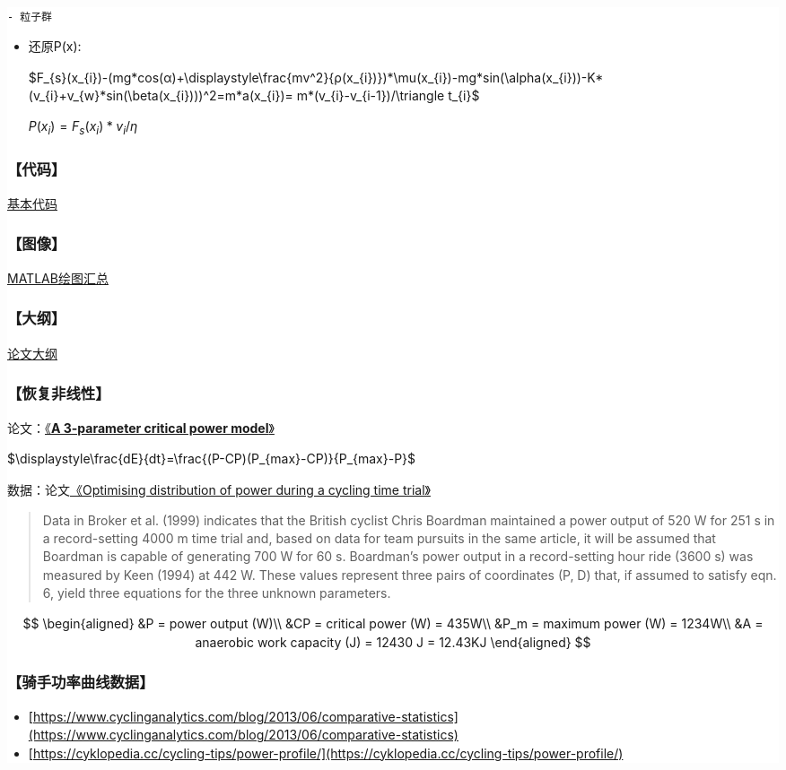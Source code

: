     - 粒子群
- 还原P(x):
  
    $F_{s}(x_{i})-(mg*cos(α)+\displaystyle\frac{mv^2}{ρ(x_{i})})*\mu(x_{i})-mg*sin(\alpha(x_{i}))-K*(v_{i}+v_{w}*sin(\beta(x_{i})))^2=m*a(x_{i})= m*(v_{i}-v_{i-1})/\triangle t_{i}$
    
    $P(x_{i}) = F_{s}(x_{i})*v_{i}/\eta$
    

### 【代码】

[基本代码](https://www.notion.so/3c61b7db0adc4a0d855bbab7944e1d9f)

[](https://gitee.com/beatrix/MCM_2022_a_bicycle/blob/exertion/main.m#)

### 【图像】

[MATLAB绘图汇总](https://www.notion.so/MATLAB-f5bb394ea7d24202a0e2f250fa4abd2f)

### 【大纲】

[论文大纲](https://www.notion.so/2aa8096e6a9644979fa8cf2340360b06)

### 【恢复非线性】

论文：[《**A 3-parameter critical power model**》](https://www.tandfonline.com/doi/pdf/10.1080/00140139608964484?needAccess=true)

$\displaystyle\frac{dE}{dt}=\frac{(P-CP)(P_{max}-CP)}{P_{max}-P}$

数据：论文[《Optimising distribution of power during a cycling time trial》](https://link.springer.com/content/pdf/10.1007/BF02844006.pdf)

> Data in Broker et al. (1999) indicates
that the British cyclist Chris Boardman maintained a
power output of 520 W for 251 s in a record-setting
4000 m time trial and, based on data for team pursuits
in the same article, it will be assumed that Boardman is
capable of generating 700 W for 60 s. Boardman’s
power output in a record-setting hour ride (3600 s)
was measured by Keen (1994) at 442 W. These values
represent three pairs of coordinates (P, D) that, if
assumed to satisfy eqn. 6, yield three equations for the
three unknown parameters.
> 

$$
\begin{aligned} &P = power output (W)\\
&CP = critical power (W) = 435W\\
&P_m = maximum power (W) = 1234W\\
&A = anaerobic work capacity (J) = 12430 J = 12.43KJ \end{aligned}
$$

### 【骑手功率曲线数据】

- [https://www.cyclinganalytics.com/blog/2013/06/comparative-statistics](https://www.cyclinganalytics.com/blog/2013/06/comparative-statistics)
- [https://cyklopedia.cc/cycling-tips/power-profile/](https://cyklopedia.cc/cycling-tips/power-profile/)

